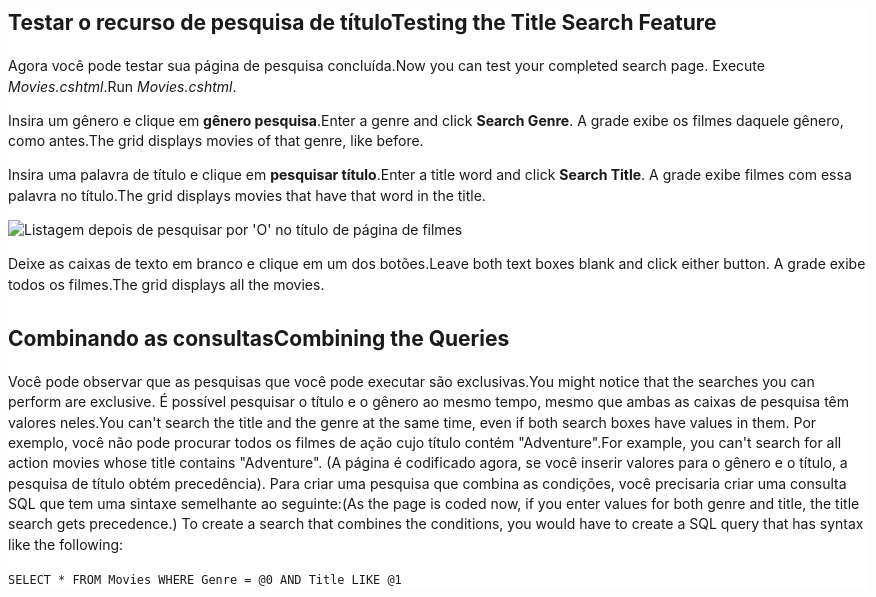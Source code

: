 ## <a name="testing-the-title-search-feature"></a><span data-ttu-id="5ad8d-370">Testar o recurso de pesquisa de título</span><span class="sxs-lookup"><span data-stu-id="5ad8d-370">Testing the Title Search Feature</span></span>

<span data-ttu-id="5ad8d-371">Agora você pode testar sua página de pesquisa concluída.</span><span class="sxs-lookup"><span data-stu-id="5ad8d-371">Now you can test your completed search page.</span></span> <span data-ttu-id="5ad8d-372">Execute *Movies.cshtml*.</span><span class="sxs-lookup"><span data-stu-id="5ad8d-372">Run *Movies.cshtml*.</span></span>

<span data-ttu-id="5ad8d-373">Insira um gênero e clique em **gênero pesquisa**.</span><span class="sxs-lookup"><span data-stu-id="5ad8d-373">Enter a genre and click **Search Genre**.</span></span> <span data-ttu-id="5ad8d-374">A grade exibe os filmes daquele gênero, como antes.</span><span class="sxs-lookup"><span data-stu-id="5ad8d-374">The grid displays movies of that genre, like before.</span></span>

<span data-ttu-id="5ad8d-375">Insira uma palavra de título e clique em **pesquisar título**.</span><span class="sxs-lookup"><span data-stu-id="5ad8d-375">Enter a title word and click **Search Title**.</span></span> <span data-ttu-id="5ad8d-376">A grade exibe filmes com essa palavra no título.</span><span class="sxs-lookup"><span data-stu-id="5ad8d-376">The grid displays movies that have that word in the title.</span></span>

![Listagem depois de pesquisar por 'O' no título de página de filmes](form-basics/_static/image6.png)

<span data-ttu-id="5ad8d-378">Deixe as caixas de texto em branco e clique em um dos botões.</span><span class="sxs-lookup"><span data-stu-id="5ad8d-378">Leave both text boxes blank and click either button.</span></span> <span data-ttu-id="5ad8d-379">A grade exibe todos os filmes.</span><span class="sxs-lookup"><span data-stu-id="5ad8d-379">The grid displays all the movies.</span></span>

## <a name="combining-the-queries"></a><span data-ttu-id="5ad8d-380">Combinando as consultas</span><span class="sxs-lookup"><span data-stu-id="5ad8d-380">Combining the Queries</span></span>

<span data-ttu-id="5ad8d-381">Você pode observar que as pesquisas que você pode executar são exclusivas.</span><span class="sxs-lookup"><span data-stu-id="5ad8d-381">You might notice that the searches you can perform are exclusive.</span></span> <span data-ttu-id="5ad8d-382">É possível pesquisar o título e o gênero ao mesmo tempo, mesmo que ambas as caixas de pesquisa têm valores neles.</span><span class="sxs-lookup"><span data-stu-id="5ad8d-382">You can't search the title and the genre at the same time, even if both search boxes have values in them.</span></span> <span data-ttu-id="5ad8d-383">Por exemplo, você não pode procurar todos os filmes de ação cujo título contém "Adventure".</span><span class="sxs-lookup"><span data-stu-id="5ad8d-383">For example, you can't search for all action movies whose title contains "Adventure".</span></span> <span data-ttu-id="5ad8d-384">(A página é codificado agora, se você inserir valores para o gênero e o título, a pesquisa de título obtém precedência). Para criar uma pesquisa que combina as condições, você precisaria criar uma consulta SQL que tem uma sintaxe semelhante ao seguinte:</span><span class="sxs-lookup"><span data-stu-id="5ad8d-384">(As the page is coded now, if you enter values for both genre and title, the title search gets precedence.) To create a search that combines the conditions, you would have to create a SQL query that has syntax like the following:</span></span>

`SELECT * FROM Movies WHERE Genre = @0 AND Title LIKE @1`
